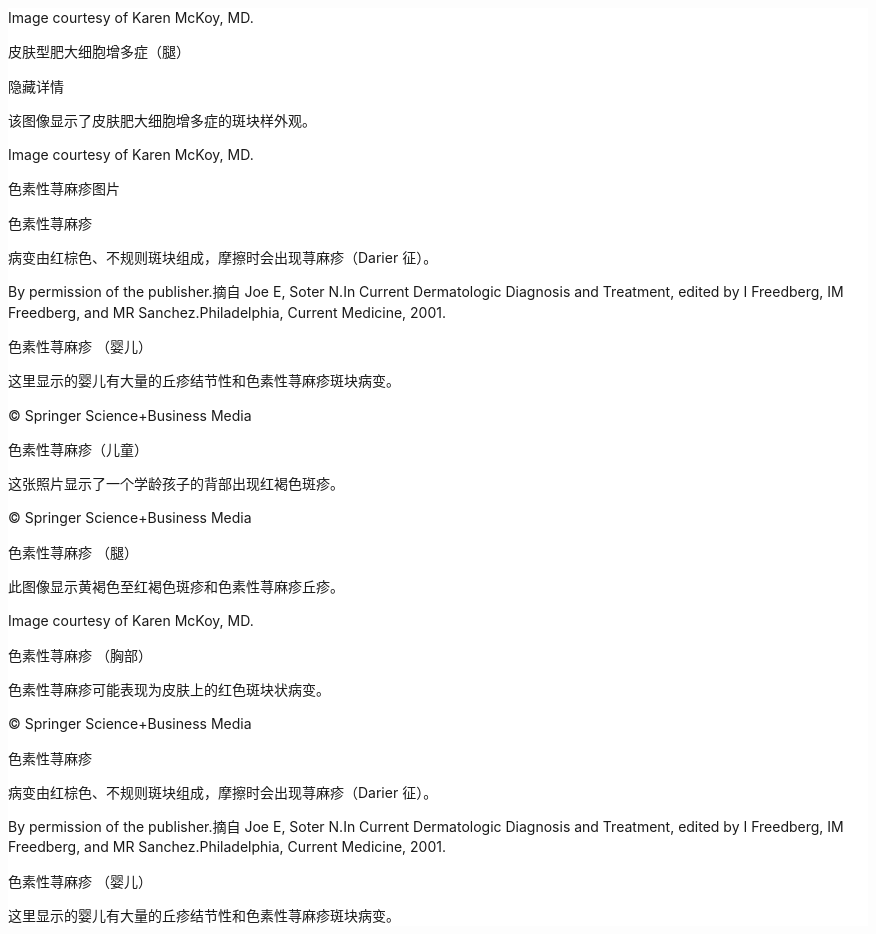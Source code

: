 Image courtesy of Karen McKoy, MD.

皮肤型肥大细胞增多症（腿）



隐藏详情

该图像显示了皮肤肥大细胞增多症的斑块样外观。

Image courtesy of Karen McKoy, MD.

色素性荨麻疹图片



色素性荨麻疹

病变由红棕色、不规则斑块组成，摩擦时会出现荨麻疹（Darier 征）。

By permission of the publisher.摘自 Joe E, Soter N.In Current Dermatologic Diagnosis and Treatment, edited by I Freedberg, IM Freedberg, and MR Sanchez.Philadelphia, Current Medicine, 2001.



色素性荨麻疹 （婴儿）

这里显示的婴儿有大量的丘疹结节性和色素性荨麻疹斑块病变。

© Springer Science+Business Media



色素性荨麻疹（儿童）

这张照片显示了一个学龄孩子的背部出现红褐色斑疹。

© Springer Science+Business Media



色素性荨麻疹 （腿）

此图像显示黄褐色至红褐色斑疹和色素性荨麻疹丘疹。

Image courtesy of Karen McKoy, MD.



色素性荨麻疹 （胸部）

色素性荨麻疹可能表现为皮肤上的红色斑块状病变。

© Springer Science+Business Media



色素性荨麻疹

病变由红棕色、不规则斑块组成，摩擦时会出现荨麻疹（Darier 征）。

By permission of the publisher.摘自 Joe E, Soter N.In Current Dermatologic Diagnosis and Treatment, edited by I Freedberg, IM Freedberg, and MR Sanchez.Philadelphia, Current Medicine, 2001.



色素性荨麻疹 （婴儿）

这里显示的婴儿有大量的丘疹结节性和色素性荨麻疹斑块病变。
